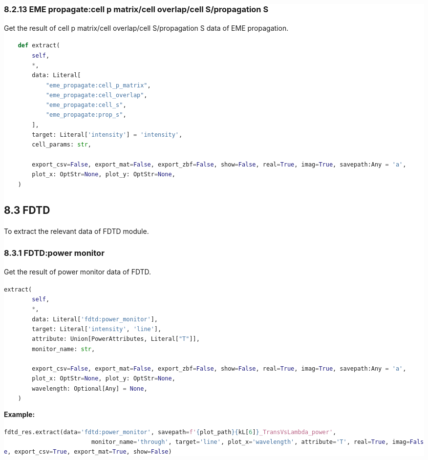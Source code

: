 ### 8.2.13 EME propagate:cell p matrix/cell overlap/cell S/propagation S

Get the result of cell p matrix/cell overlap/cell S/propagation S
 data of EME propagation.

```python
    def extract(
        self,
        *,
        data: Literal[
            "eme_propagate:cell_p_matrix",
            "eme_propagate:cell_overlap",
            "eme_propagate:cell_s",
            "eme_propagate:prop_s",
        ],
        target: Literal['intensity'] = 'intensity',
        cell_params: str,
        
        export_csv=False, export_mat=False, export_zbf=False, show=False, real=True, imag=True, savepath:Any = 'a',
        plot_x: OptStr=None, plot_y: OptStr=None,
    )
```


## 8.3 FDTD

To extract the relevant data of FDTD module. 

### 8.3.1 FDTD:power monitor

Get the result of power monitor data of FDTD.

```python
extract(
        self,
        *,
        data: Literal['fdtd:power_monitor'],
        target: Literal['intensity', 'line'],
        attribute: Union[PowerAttributes, Literal["T"]],
        monitor_name: str,
        
        export_csv=False, export_mat=False, export_zbf=False, show=False, real=True, imag=True, savepath:Any = 'a',
        plot_x: OptStr=None, plot_y: OptStr=None,
        wavelength: Optional[Any] = None,
    )
```

**Example:**

```python
fdtd_res.extract(data='fdtd:power_monitor', savepath=f'{plot_path}{kL[6]}_TransVsLambda_power',
                         monitor_name='through', target='line', plot_x='wavelength', attribute='T', real=True, imag=False, export_csv=True, export_mat=True, show=False)
```
